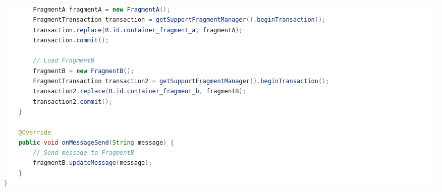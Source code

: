 ```java
        FragmentA fragmentA = new FragmentA();
        FragmentTransaction transaction = getSupportFragmentManager().beginTransaction();
        transaction.replace(R.id.container_fragment_a, fragmentA);
        transaction.commit();

        // Load FragmentB
        fragmentB = new FragmentB();
        FragmentTransaction transaction2 = getSupportFragmentManager().beginTransaction();
        transaction2.replace(R.id.container_fragment_b, fragmentB);
        transaction2.commit();
    }

    @Override
    public void onMessageSend(String message) {
        // Send message to FragmentB
        fragmentB.updateMessage(message);
    }
}
```
<p align="center">